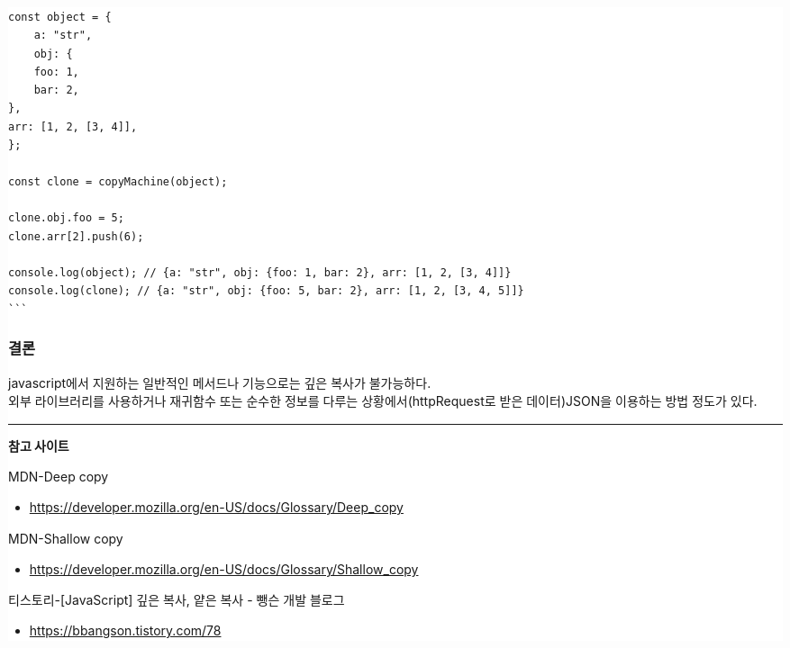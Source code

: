 	const object = {
		a: "str",
		obj: {
    	foo: 1,
    	bar: 2,
  	},
  	arr: [1, 2, [3, 4]],
	};

	const clone = copyMachine(object);

	clone.obj.foo = 5;
	clone.arr[2].push(6);

	console.log(object); // {a: "str", obj: {foo: 1, bar: 2}, arr: [1, 2, [3, 4]]}
	console.log(clone); // {a: "str", obj: {foo: 5, bar: 2}, arr: [1, 2, [3, 4, 5]]}
	```

### 결론
javascript에서 지원하는 일반적인 메서드나 기능으로는 깊은 복사가 불가능하다.<br>
외부 라이브러리를 사용하거나 재귀함수 또는 순수한 정보를 다루는 상황에서(httpRequest로 받은 데이터)JSON을 이용하는 방법 정도가 있다.
___
 
 **참고 사이트**

 MDN-Deep copy
 * https://developer.mozilla.org/en-US/docs/Glossary/Deep_copy

 MDN-Shallow copy
 * https://developer.mozilla.org/en-US/docs/Glossary/Shallow_copy

티스토리-[JavaScript] 깊은 복사, 얕은 복사 - 뺑슨 개발 블로그
 * https://bbangson.tistory.com/78
